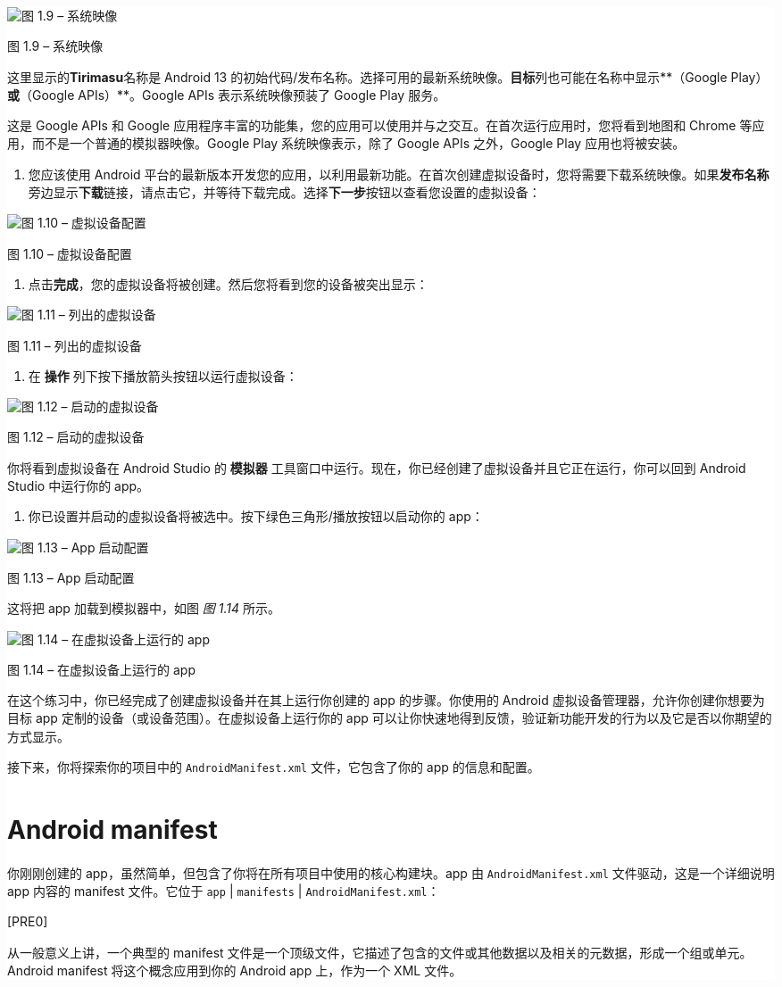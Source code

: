 ![图 1.9 – 系统映像](img/B19411_01_09.jpg)

图 1.9 – 系统映像

这里显示的**Tirimasu**名称是 Android 13 的初始代码/发布名称。选择可用的最新系统映像。**目标**列也可能在名称中显示**（Google Play）**或**（Google APIs）**。Google APIs 表示系统映像预装了 Google Play 服务。

这是 Google APIs 和 Google 应用程序丰富的功能集，您的应用可以使用并与之交互。在首次运行应用时，您将看到地图和 Chrome 等应用，而不是一个普通的模拟器映像。Google Play 系统映像表示，除了 Google APIs 之外，Google Play 应用也将被安装。

1.  您应该使用 Android 平台的最新版本开发您的应用，以利用最新功能。在首次创建虚拟设备时，您将需要下载系统映像。如果**发布名称**旁边显示**下载**链接，请点击它，并等待下载完成。选择**下一步**按钮以查看您设置的虚拟设备：

![图 1.10 – 虚拟设备配置](img/B19411_01_10.jpg)

图 1.10 – 虚拟设备配置

1.  点击**完成**，您的虚拟设备将被创建。然后您将看到您的设备被突出显示：

![图 1.11 – 列出的虚拟设备](img/B19411_01_11.jpg)

图 1.11 – 列出的虚拟设备

1.  在 **操作** 列下按下播放箭头按钮以运行虚拟设备：

![图 1.12 – 启动的虚拟设备](img/B19411_01_12.jpg)

图 1.12 – 启动的虚拟设备

你将看到虚拟设备在 Android Studio 的 **模拟器** 工具窗口中运行。现在，你已经创建了虚拟设备并且它正在运行，你可以回到 Android Studio 中运行你的 app。

1.  你已设置并启动的虚拟设备将被选中。按下绿色三角形/播放按钮以启动你的 app：

![图 1.13 – App 启动配置](img/B19411_01_13.jpg)

图 1.13 – App 启动配置

这将把 app 加载到模拟器中，如图 *图 1.14* 所示。

![图 1.14 – 在虚拟设备上运行的 app](img/B19411_01_14.jpg)

图 1.14 – 在虚拟设备上运行的 app

在这个练习中，你已经完成了创建虚拟设备并在其上运行你创建的 app 的步骤。你使用的 Android 虚拟设备管理器，允许你创建你想要为目标 app 定制的设备（或设备范围）。在虚拟设备上运行你的 app 可以让你快速地得到反馈，验证新功能开发的行为以及它是否以你期望的方式显示。

接下来，你将探索你的项目中的 `AndroidManifest.xml` 文件，它包含了你的 app 的信息和配置。

# Android manifest

你刚刚创建的 app，虽然简单，但包含了你将在所有项目中使用的核心构建块。app 由 `AndroidManifest.xml` 文件驱动，这是一个详细说明 app 内容的 manifest 文件。它位于 `app` | `manifests` | `AndroidManifest.xml`：

[PRE0]

从一般意义上讲，一个典型的 manifest 文件是一个顶级文件，它描述了包含的文件或其他数据以及相关的元数据，形成一个组或单元。Android manifest 将这个概念应用到你的 Android app 上，作为一个 XML 文件。

